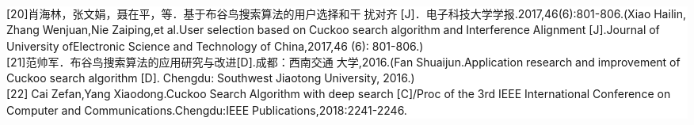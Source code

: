[20]肖海林，张文娟，聂在平，等．基于布谷鸟搜索算法的用户选择和干 扰对齐 [J]．电子科技大学学报.2017,46(6):801-806.(Xiao Hailin, Zhang Wenjuan,Nie Zaiping,et al.User selection based on Cuckoo search algorithm and Interference Alignment [J].Journal of University ofElectronic Science and Technology of China,2017,46 (6): 801-806.)   
[21]范帅军．布谷鸟搜索算法的应用研究与改进[D].成都：西南交通 大学,2016.(Fan Shuaijun.Application research and improvement of Cuckoo search algorithm [D]. Chengdu: Southwest Jiaotong University, 2016.)   
[22] Cai Zefan,Yang Xiaodong.Cuckoo Search Algorithm with deep search [C]/Proc of the 3rd IEEE International Conference on Computer and Communications.Chengdu:IEEE Publications,2018:2241-2246.